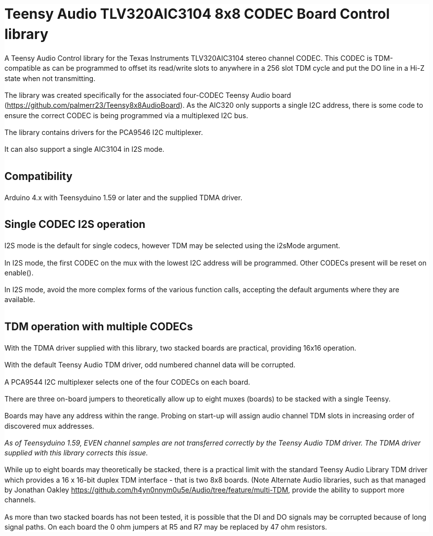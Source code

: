 # Teensy Audio TLV320AIC3104 8x8 CODEC Board Control library

A Teensy Audio Control library for the Texas Instruments TLV320AIC3104 stereo channel CODEC. This CODEC is TDM-compatible as can be programmed to offset its read/write slots to anywhere in a 256 slot TDM cycle and put the DO line in a Hi-Z state when not transmitting.

The library was created specifically for the associated four-CODEC Teensy Audio board (https://github.com/palmerr23/Teensy8x8AudioBoard). As the AIC320 only supports a single I2C address, there is some code to ensure the correct CODEC is being programmed via a multiplexed I2C bus.

The library contains drivers for the PCA9546 I2C multiplexer.

It can also support a single AIC3104 in I2S mode.

## Compatibility
Arduino 4.x with Teensyduino 1.59 or later and the supplied TDMA driver.

## Single CODEC I2S operation 
I2S mode is the default for single codecs, however TDM may be selected using the i2sMode argument.

In I2S mode, the first CODEC on the mux with the lowest I2C address will be programmed. Other CODECs present will be reset on enable().

In I2S mode, avoid the more complex forms of the various function calls, accepting the default arguments where they are available.

## TDM operation with multiple CODECs
With the TDMA driver supplied with this library, two stacked boards are practical, providing 16x16 operation.

With the default Teensy Audio TDM  driver, odd numbered channel data will be corrupted.

A PCA9544 I2C multiplexer selects one of the four CODECs on each board.

There are three on-board jumpers to theoretically allow up to eight muxes (boards) to be stacked with a single Teensy. 

Boards may have any address within the range. Probing on start-up will assign audio channel TDM slots in increasing order of discovered mux addresses.

_As of Teensyduino 1.59, EVEN channel samples are not transferred correctly by the Teensy Audio TDM driver. The TDMA driver supplied with this library corrects this issue._

While up to eight boards may theoretically be stacked, there is a practical limit with the standard Teensy Audio Library TDM driver which provides a 16 x 16-bit duplex TDM interface - that is two 8x8 boards. (Note 
Alternate Audio libraries, such as that managed by Jonathan Oakley https://github.com/h4yn0nnym0u5e/Audio/tree/feature/multi-TDM, provide the ability to support more channels.

As more than two stacked boards has not been tested, it is possible that the DI and DO signals may be corrupted because of long signal paths. On each board the 0 ohm jumpers at R5 and R7 may be replaced by 47 ohm resistors.
